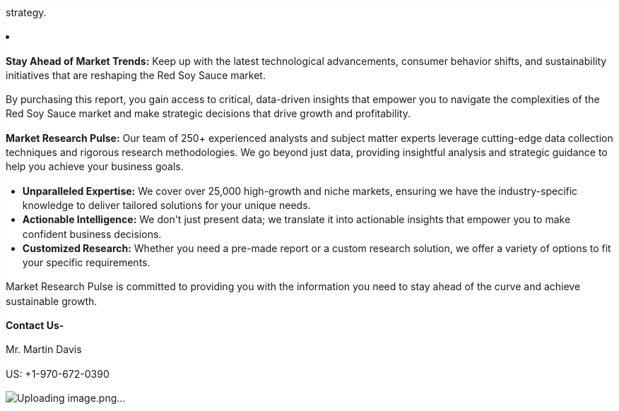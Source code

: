 strategy.</p></li><li><p><strong>Stay Ahead of Market Trends:</strong> Keep up with the latest technological advancements, consumer behavior shifts, and sustainability initiatives that are reshaping the Red Soy Sauce market.</p></li></ol><p>By purchasing this report, you gain access to critical, data-driven insights that empower you to navigate the complexities of the Red Soy Sauce market and make strategic decisions that drive growth and profitability.</p><p><strong>Market Research Pulse:</strong>&nbsp;Our team of 250+ experienced analysts and subject matter experts leverage cutting-edge data collection techniques and rigorous research methodologies. We go beyond just data, providing insightful analysis and strategic guidance to help you achieve your business goals.</p><ul><li><strong>Unparalleled Expertise:</strong>&nbsp;We cover over 25,000 high-growth and niche markets, ensuring we have the industry-specific knowledge to deliver tailored solutions for your unique needs.</li><li><strong>Actionable Intelligence:</strong>&nbsp;We don't just present data; we translate it into actionable insights that empower you to make confident business decisions.</li><li><strong>Customized Research:</strong>&nbsp;Whether you need a pre-made report or a custom research solution, we offer a variety of options to fit your specific requirements.</li></ul><p>Market Research Pulse is committed to providing you with the information you need to stay ahead of the curve and achieve sustainable growth.</p><p><strong>Contact Us-</strong></p><p>Mr. Martin Davis</p><p>US: +1-970-672-0390</p>
![Uploading image.png…]()
